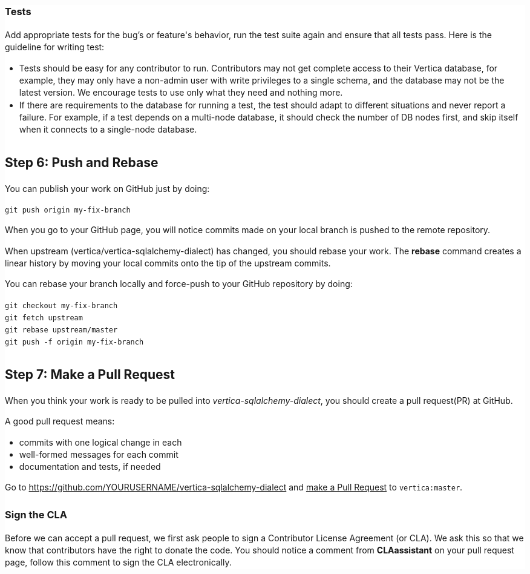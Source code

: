 ### Tests

Add appropriate tests for the bug’s or feature's behavior, run the test suite again and ensure that all tests pass. Here is the guideline for writing test:
 - Tests should be easy for any contributor to run. Contributors may not get complete access to their Vertica database, for example, they may only have a non-admin user with write privileges to a single schema, and the database may not be the latest version. We encourage tests to use only what they need and nothing more.
 - If there are requirements to the database for running a test, the test should adapt to different situations and never report a failure. For example, if a test depends on a multi-node database, it should check the number of DB nodes first, and skip itself when it connects to a single-node database.

## Step 6: Push and Rebase

You can publish your work on GitHub just by doing:

```shell
git push origin my-fix-branch
```

When you go to your GitHub page, you will notice commits made on your local branch is pushed to the remote repository.

When upstream (vertica/vertica-sqlalchemy-dialect) has changed, you should rebase your work. The **rebase** command creates a linear history by moving your local commits onto the tip of the upstream commits.

You can rebase your branch locally and force-push to your GitHub repository by doing:

```shell
git checkout my-fix-branch
git fetch upstream
git rebase upstream/master
git push -f origin my-fix-branch
```


## Step 7: Make a Pull Request

When you think your work is ready to be pulled into *vertica-sqlalchemy-dialect*, you should create a pull request(PR) at GitHub.

A good pull request means:
 - commits with one logical change in each
 - well-formed messages for each commit
 - documentation and tests, if needed

Go to https://github.com/YOURUSERNAME/vertica-sqlalchemy-dialect and [make a Pull Request](https://help.github.com/articles/creating-a-pull-request/) to `vertica:master`. 

### Sign the CLA
Before we can accept a pull request, we first ask people to sign a Contributor License Agreement (or CLA). We ask this so that we know that contributors have the right to donate the code. You should notice a comment from **CLAassistant** on your pull request page, follow this comment to sign the CLA electronically. 
